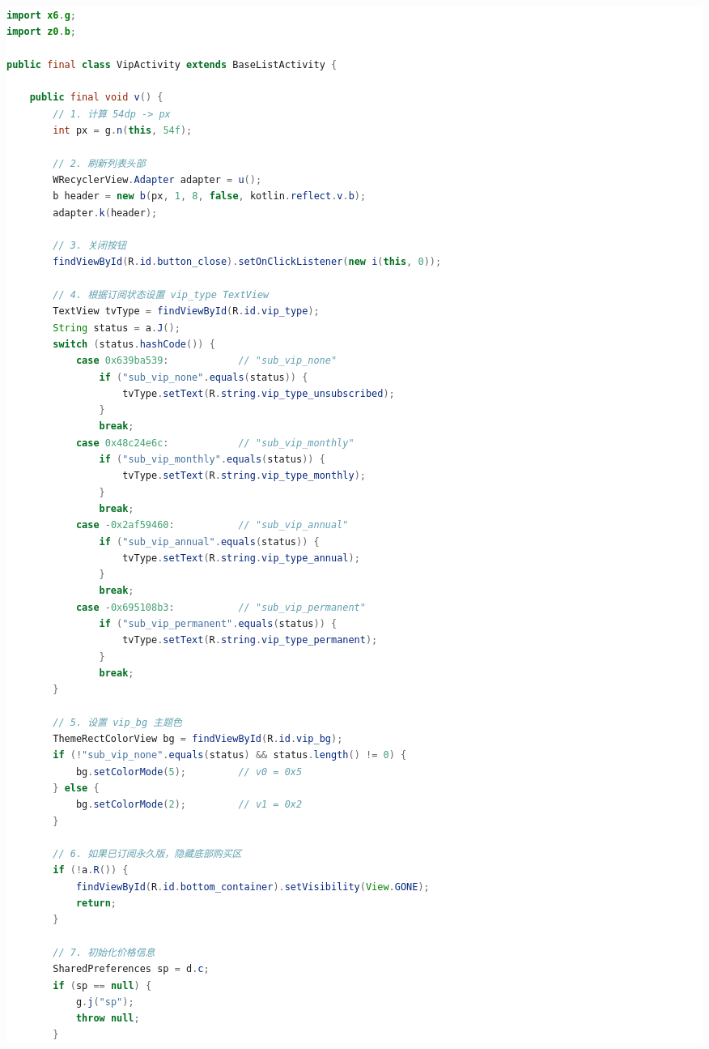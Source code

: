 ```java
import x6.g;
import z0.b;

public final class VipActivity extends BaseListActivity {

    public final void v() {
        // 1. 计算 54dp -> px
        int px = g.n(this, 54f);

        // 2. 刷新列表头部
        WRecyclerView.Adapter adapter = u();
        b header = new b(px, 1, 8, false, kotlin.reflect.v.b);
        adapter.k(header);

        // 3. 关闭按钮
        findViewById(R.id.button_close).setOnClickListener(new i(this, 0));

        // 4. 根据订阅状态设置 vip_type TextView
        TextView tvType = findViewById(R.id.vip_type);
        String status = a.J();
        switch (status.hashCode()) {
            case 0x639ba539:            // "sub_vip_none"
                if ("sub_vip_none".equals(status)) {
                    tvType.setText(R.string.vip_type_unsubscribed);
                }
                break;
            case 0x48c24e6c:            // "sub_vip_monthly"
                if ("sub_vip_monthly".equals(status)) {
                    tvType.setText(R.string.vip_type_monthly);
                }
                break;
            case -0x2af59460:           // "sub_vip_annual"
                if ("sub_vip_annual".equals(status)) {
                    tvType.setText(R.string.vip_type_annual);
                }
                break;
            case -0x695108b3:           // "sub_vip_permanent"
                if ("sub_vip_permanent".equals(status)) {
                    tvType.setText(R.string.vip_type_permanent);
                }
                break;
        }

        // 5. 设置 vip_bg 主题色
        ThemeRectColorView bg = findViewById(R.id.vip_bg);
        if (!"sub_vip_none".equals(status) && status.length() != 0) {
            bg.setColorMode(5);         // v0 = 0x5
        } else {
            bg.setColorMode(2);         // v1 = 0x2
        }

        // 6. 如果已订阅永久版，隐藏底部购买区
        if (!a.R()) {
            findViewById(R.id.bottom_container).setVisibility(View.GONE);
            return;
        }

        // 7. 初始化价格信息
        SharedPreferences sp = d.c;
        if (sp == null) {
            g.j("sp");
            throw null;
        }
```